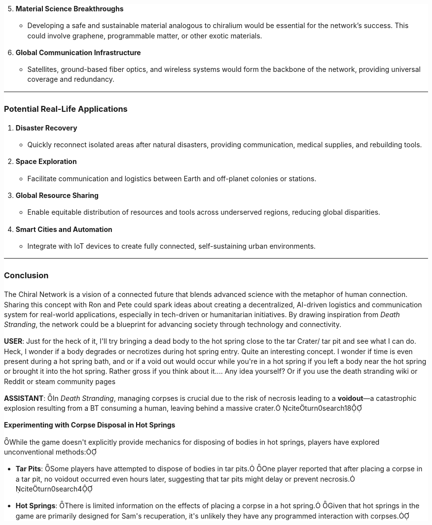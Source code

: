 5. **Material Science Breakthroughs**  
   - Developing a safe and sustainable material analogous to chiralium would be essential for the network’s success. This could involve graphene, programmable matter, or other exotic materials.

6. **Global Communication Infrastructure**  
   - Satellites, ground-based fiber optics, and wireless systems would form the backbone of the network, providing universal coverage and redundancy.

---

### **Potential Real-Life Applications**
1. **Disaster Recovery**  
   - Quickly reconnect isolated areas after natural disasters, providing communication, medical supplies, and rebuilding tools.
   
2. **Space Exploration**  
   - Facilitate communication and logistics between Earth and off-planet colonies or stations.

3. **Global Resource Sharing**  
   - Enable equitable distribution of resources and tools across underserved regions, reducing global disparities.

4. **Smart Cities and Automation**  
   - Integrate with IoT devices to create fully connected, self-sustaining urban environments.

---

### **Conclusion**
The Chiral Network is a vision of a connected future that blends advanced science with the metaphor of human connection. Sharing this concept with Ron and Pete could spark ideas about creating a decentralized, AI-driven logistics and communication system for real-world applications, especially in tech-driven or humanitarian initiatives. By drawing inspiration from *Death Stranding*, the network could be a blueprint for advancing society through technology and connectivity.

**USER**: Just for the heck of it, I'll try bringing a dead body to the hot spring close to the tar Crater/ tar pit and see what I can do. Heck, I wonder if a body degrades or necrotizes during hot spring entry. Quite an interesting concept. 
I wonder if time is even present during a hot spring bath, and or if a void out would occur while you're in a hot spring if you left a body near the hot spring or brought it into the hot spring. Rather gross if you think about it....
Any idea yourself? Or if you use the death stranding wiki or Reddit or steam community pages

**ASSISTANT**: In *Death Stranding*, managing corpses is crucial due to the risk of necrosis leading to a **voidout**—a catastrophic explosion resulting from a BT consuming a human, leaving behind a massive crater. citeturn0search18

**Experimenting with Corpse Disposal in Hot Springs**

While the game doesn't explicitly provide mechanics for disposing of bodies in hot springs, players have explored unconventional methods:

- **Tar Pits**: Some players have attempted to dispose of bodies in tar pits. One player reported that after placing a corpse in a tar pit, no voidout occurred even hours later, suggesting that tar pits might delay or prevent necrosis. citeturn0search4

- **Hot Springs**: There is limited information on the effects of placing a corpse in a hot spring. Given that hot springs in the game are primarily designed for Sam's recuperation, it's unlikely they have any programmed interaction with corpses.
